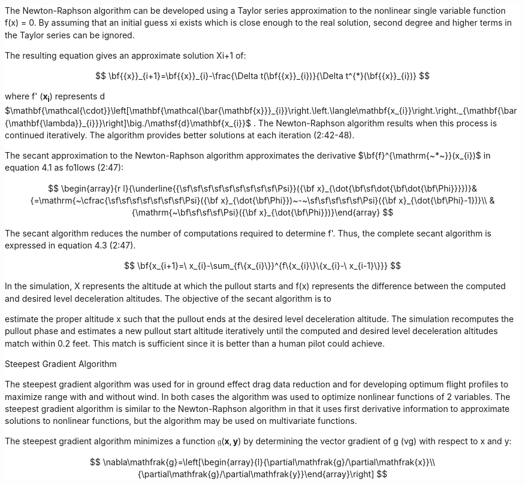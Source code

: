 The Newton-Raphson algorithm can be developed using a Taylor series approximation to the nonlinear single variable function f(x) = 0. By assuming that an initial guess xi exists which is close enough to the real solution, second degree and higher terms in the Taylor series can be ignored.  

The resulting equation gives an approximate solution Xi+1 of:  

$$
\bf{{x}}_{i+1}=\bf{{x}}_{i}-\frac{\Delta t(\bf{{x}}_{i})}{\Delta t^{*}(\bf{{x}}_{i})}
$$  

where f' $(\mathbf{x_{i}})$ represents d $\mathbf{\mathcal{\cdot}}\left[\mathbf{\mathcal{\bar{\mathbf{x}}}_{i}}\right.\left.\langle\mathbf{x_{i}}\right.\right._{\mathbf{\bar{\mathbf{\lambda}}_{i}}}\right]\big./\mathsf{d}\mathbf{x_{i}}$ . The Newton-Raphson algorithm results when this process is continued iteratively. The algorithm provides better solutions at each iteration (2:42-48).  

The secant approximation to the Newton-Raphson algorithm approximates the derivative $\bf{f}^{\mathrm{~*~}}(x_{i})$ in equation 4.1 as fo1lows (2:47):  

$$
\begin{array}{r l}{\underline{{\sf\sf\sf\sf\sf\sf\sf\sf\sf\Psi}}({\bf x}_{\dot{\bf\sf\dot{\bf\dot{\bf\Phi}}}})}&{=\mathrm{~\cfrac{\sf\sf\sf\sf\sf\sf\sf\Psi}({\bf x}_{\dot{\bf\Phi}})~-~\sf\sf\sf\sf\sf\Psi}({\bf x}_{\dot{\bf\Phi}-1})}\\ &{\mathrm{~\bf\sf\sf\sf\Psi}({\bf x}_{\dot{\bf\Phi}})}\end{array}
$$  

The secant algorithm reduces the number of computations required to determine f'. Thus, the complete secant algorithm is expressed in equation 4.3 (2:47).  

$$
\bf{x_{i+1}=\ x_{i}-\sum_{f\{x_{i}\}}^{f\{x_{i}\}\{x_{i}-\ x_{i-1}\}}}
$$  

In the simulation, X represents the altitude at which the pullout starts and f(x) represents the difference between the computed and desired level deceleration altitudes. The objective of the secant algorithm is to  

estimate the proper altitude x such that the pullout ends at the desired level deceleration altitude. The simulation recomputes the pullout phase and estimates a new pullout start altitude iteratively until the computed and desired level deceleration altitudes match within 0.2 feet. This match is sufficient since it is better than a human pilot could achieve.  

Steepest Gradient Algorithm  

The steepest gradient algorithm was used for in ground effect drag data reduction and for developing optimum flight profiles to maximize range with and without wind. In both cases the algorithm was used to optimize nonlinear functions of 2 variables. The steepest gradient algorithm is similar to the Newton-Raphson algorithm in that it uses first derivative information to approximate solutions to nonlinear functions, but the algorithm may be used on multivariate functions.  

The steepest gradient algorithm minimizes a function ${\mathfrak{g}}\left(\mathbf{x},\mathbf{y}\right)$ by determining the vector gradient of g (vg) with respect to x and y:  

$$
\nabla\mathfrak{g}=\left[\begin{array}{l}{\partial\mathfrak{g}/\partial\mathfrak{x}}\\ {\partial\mathfrak{g}/\partial\mathfrak{y}}\end{array}\right]
$$  

